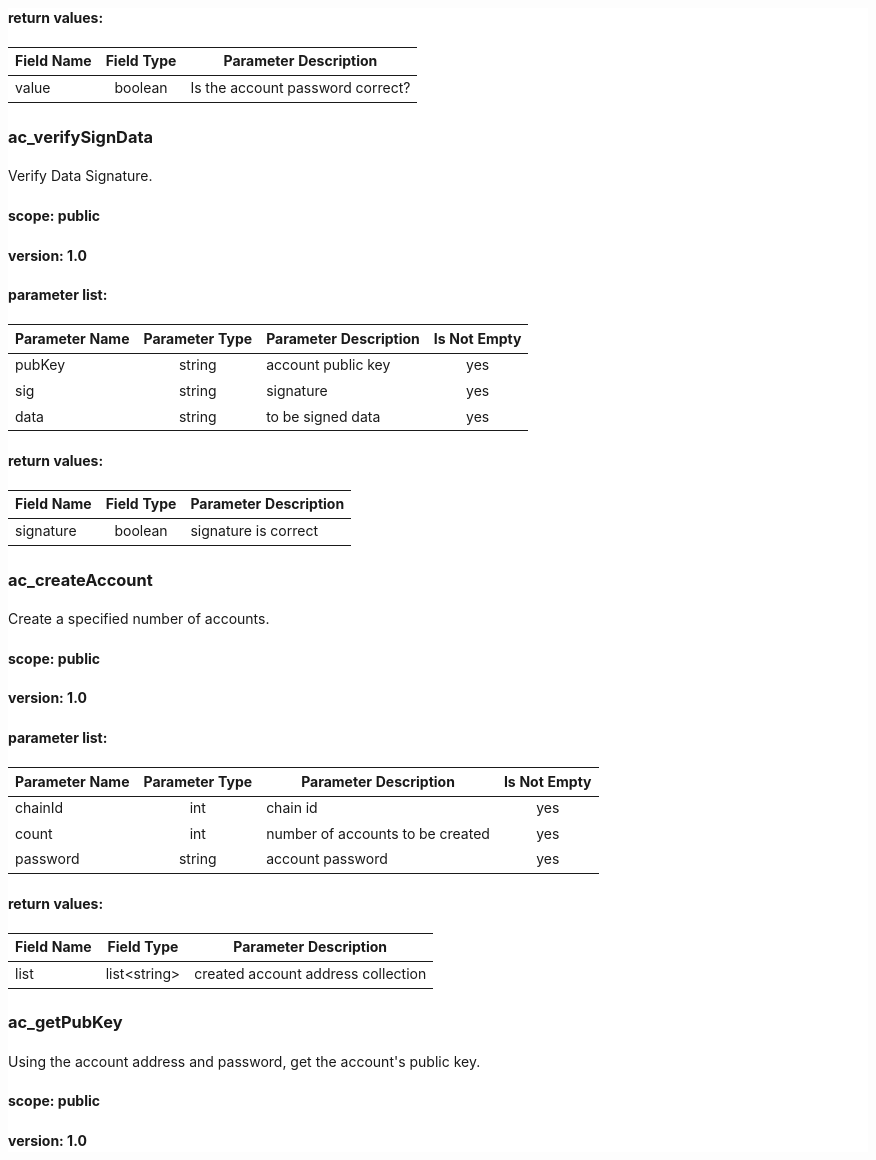 #### return values:
| Field Name | Field Type | Parameter Description |
| ----- |:-------:| -------- |
| value | boolean | Is the account password correct?

### ac\_verifySignData
Verify Data Signature.
#### scope: public
#### version: 1.0

#### parameter list:
| Parameter Name | Parameter Type | Parameter Description | Is Not Empty |
| ------ |:------:| ----- |:----:|
| pubKey | string | account public key | yes |
| sig | string | signature | yes |
| data | string | to be signed data | yes |

#### return values:
| Field Name | Field Type | Parameter Description |
| --------- |:-------:| ------ |
| signature | boolean | signature is correct |

### ac\_createAccount
Create a specified number of accounts.
#### scope: public
#### version: 1.0

#### parameter list:
| Parameter Name | Parameter Type | Parameter Description | Is Not Empty |
| -------- |:------:| --------- |:----:|
| chainId | int | chain id | yes |
| count | int | number of accounts to be created | yes |
| password | string | account password | yes |

#### return values:
| Field Name | Field Type | Parameter Description |
| ---- |:---------------:| --------- |
| list | list&lt;string> | created account address collection|

### ac\_getPubKey
Using the account address and password, get the account's public key.
#### scope: public
#### version: 1.0
